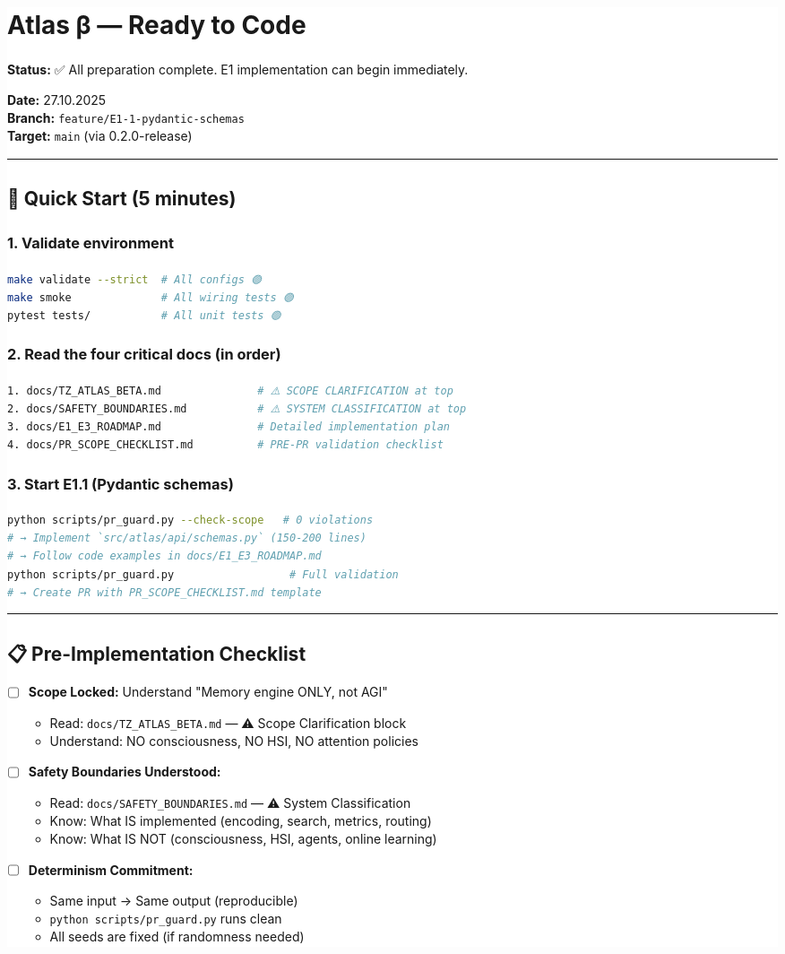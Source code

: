 # Atlas β — Ready to Code

**Status:** ✅ All preparation complete. E1 implementation can begin immediately.

**Date:** 27.10.2025  
**Branch:** `feature/E1-1-pydantic-schemas`  
**Target:** `main` (via 0.2.0-release)

---

## 🚀 Quick Start (5 minutes)

### 1. Validate environment
```bash
make validate --strict  # All configs 🟢
make smoke              # All wiring tests 🟢
pytest tests/           # All unit tests 🟢
```

### 2. Read the four critical docs (in order)
```bash
1. docs/TZ_ATLAS_BETA.md               # ⚠️ SCOPE CLARIFICATION at top
2. docs/SAFETY_BOUNDARIES.md           # ⚠️ SYSTEM CLASSIFICATION at top
3. docs/E1_E3_ROADMAP.md               # Detailed implementation plan
4. docs/PR_SCOPE_CHECKLIST.md          # PRE-PR validation checklist
```

### 3. Start E1.1 (Pydantic schemas)
```bash
python scripts/pr_guard.py --check-scope   # 0 violations
# → Implement `src/atlas/api/schemas.py` (150-200 lines)
# → Follow code examples in docs/E1_E3_ROADMAP.md
python scripts/pr_guard.py                  # Full validation
# → Create PR with PR_SCOPE_CHECKLIST.md template
```

---

## 📋 Pre-Implementation Checklist

- [ ] **Scope Locked:** Understand "Memory engine ONLY, not AGI"
  - Read: `docs/TZ_ATLAS_BETA.md` — ⚠️ Scope Clarification block
  - Understand: NO consciousness, NO HSI, NO attention policies

- [ ] **Safety Boundaries Understood:**
  - Read: `docs/SAFETY_BOUNDARIES.md` — ⚠️ System Classification
  - Know: What IS implemented (encoding, search, metrics, routing)
  - Know: What IS NOT (consciousness, HSI, agents, online learning)

- [ ] **Determinism Commitment:**
  - Same input → Same output (reproducible)
  - `python scripts/pr_guard.py` runs clean
  - All seeds are fixed (if randomness needed)
